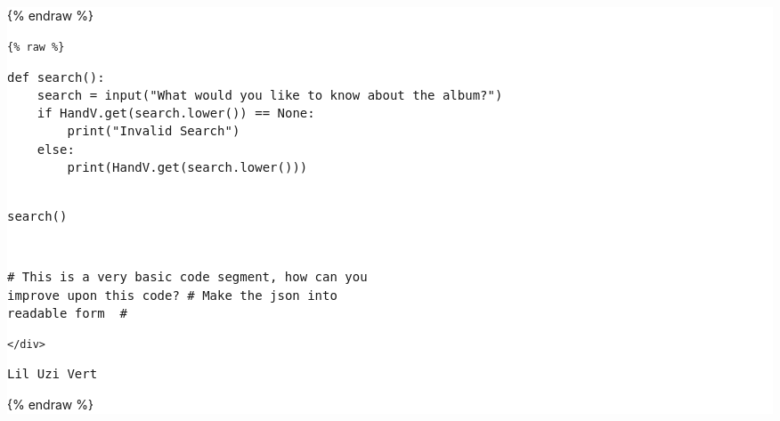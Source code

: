 </div>
</div>

</div>
</div>

</div>
    {% endraw %}

    {% raw %}
    
<div class="cell border-box-sizing code_cell rendered">
<div class="input">

<div class="inner_cell">
    <div class="input_area">
<div class=" highlight hl-ipython3"><pre><span></span><span class="k">def</span> <span class="nf">search</span><span class="p">():</span>
    <span class="n">search</span> <span class="o">=</span> <span class="nb">input</span><span class="p">(</span><span class="s2">&quot;What would you like to know about the album?&quot;</span><span class="p">)</span>
    <span class="k">if</span> <span class="n">HandV</span><span class="o">.</span><span class="n">get</span><span class="p">(</span><span class="n">search</span><span class="o">.</span><span class="n">lower</span><span class="p">())</span> <span class="o">==</span> <span class="kc">None</span><span class="p">:</span>
        <span class="nb">print</span><span class="p">(</span><span class="s2">&quot;Invalid Search&quot;</span><span class="p">)</span>
    <span class="k">else</span><span class="p">:</span>
        <span class="nb">print</span><span class="p">(</span><span class="n">HandV</span><span class="o">.</span><span class="n">get</span><span class="p">(</span><span class="n">search</span><span class="o">.</span><span class="n">lower</span><span class="p">()))</span>

<span class="n">search</span><span class="p">()</span>

<span class="c1"># This is a very basic code segment, how can you improve upon this code?</span>
<span class="c1"># Make the json into readable form </span>
<span class="c1"># </span>
</pre></div>

    </div>
</div>
</div>

<div class="output_wrapper">
<div class="output">

<div class="output_area">

<div class="output_subarea output_stream output_stdout output_text">
<pre>Lil Uzi Vert
</pre>
</div>
</div>

</div>
</div>

</div>
    {% endraw %}

</div>
 

